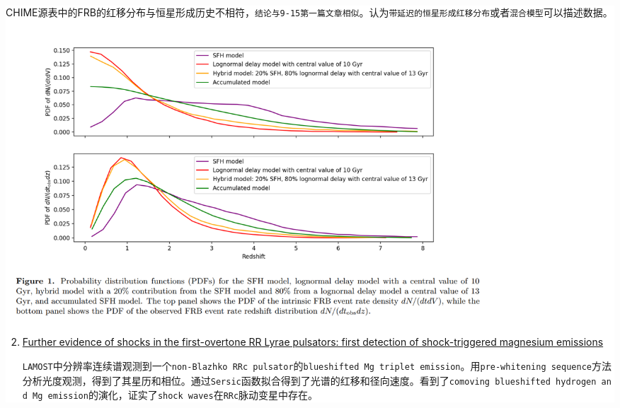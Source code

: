    CHIME源表中的FRB的红移分布与恒星形成历史不相符，`结论与9-15第一篇文章相似`。认为`带延迟的恒星形成红移分布`或者`混合模型`可以描述数据。

   <img src="./Figures/image-20210917121911720.png" alt="image-20210917121911720" width="680px" />

2. [Further evidence of shocks in the first-overtone RR Lyrae pulsators: first detection of shock-triggered magnesium emissions](https://arxiv.org/abs/2109.07486)

   `LAMOST`中分辨率连续谱观测到一个`non-Blazhko RRc pulsator`的`blueshifted Mg triplet emission`。用`pre-whitening sequence`方法分析光度观测，得到了其星历和相位。通过`Sersic`函数拟合得到了光谱的红移和径向速度。看到了`comoving blueshifted hydrogen and Mg emission`的演化，证实了`shock waves`在`RRc`脉动变星中存在。
